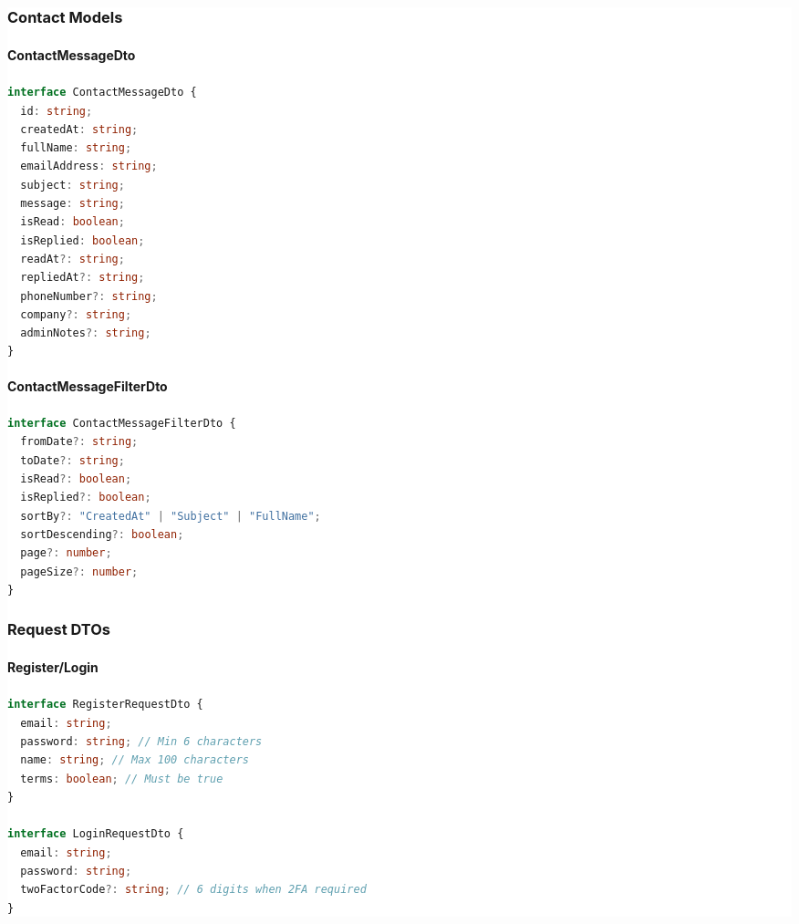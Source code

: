### Contact Models

#### ContactMessageDto
```typescript
interface ContactMessageDto {
  id: string;
  createdAt: string;
  fullName: string;
  emailAddress: string;
  subject: string;
  message: string;
  isRead: boolean;
  isReplied: boolean;
  readAt?: string;
  repliedAt?: string;
  phoneNumber?: string;
  company?: string;
  adminNotes?: string;
}
```

#### ContactMessageFilterDto
```typescript
interface ContactMessageFilterDto {
  fromDate?: string;
  toDate?: string;
  isRead?: boolean;
  isReplied?: boolean;
  sortBy?: "CreatedAt" | "Subject" | "FullName";
  sortDescending?: boolean;
  page?: number;
  pageSize?: number;
}
```

### Request DTOs

#### Register/Login
```typescript
interface RegisterRequestDto {
  email: string;
  password: string; // Min 6 characters
  name: string; // Max 100 characters
  terms: boolean; // Must be true
}

interface LoginRequestDto {
  email: string;
  password: string;
  twoFactorCode?: string; // 6 digits when 2FA required
}
```
